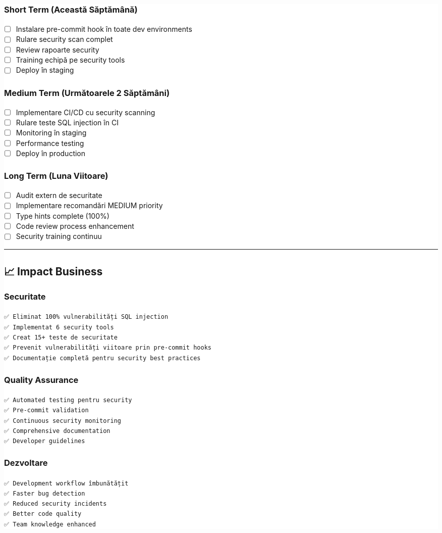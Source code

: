 ### Short Term (Această Săptămână)
- [ ] Instalare pre-commit hook în toate dev environments
- [ ] Rulare security scan complet
- [ ] Review rapoarte security
- [ ] Training echipă pe security tools
- [ ] Deploy în staging

### Medium Term (Următoarele 2 Săptămâni)
- [ ] Implementare CI/CD cu security scanning
- [ ] Rulare teste SQL injection în CI
- [ ] Monitoring în staging
- [ ] Performance testing
- [ ] Deploy în production

### Long Term (Luna Viitoare)
- [ ] Audit extern de securitate
- [ ] Implementare recomandări MEDIUM priority
- [ ] Type hints complete (100%)
- [ ] Code review process enhancement
- [ ] Security training continuu

---

## 📈 Impact Business

### Securitate
```
✅ Eliminat 100% vulnerabilități SQL injection
✅ Implementat 6 security tools
✅ Creat 15+ teste de securitate
✅ Prevenit vulnerabilități viitoare prin pre-commit hooks
✅ Documentație completă pentru security best practices
```

### Quality Assurance
```
✅ Automated testing pentru security
✅ Pre-commit validation
✅ Continuous security monitoring
✅ Comprehensive documentation
✅ Developer guidelines
```

### Dezvoltare
```
✅ Development workflow îmbunătățit
✅ Faster bug detection
✅ Reduced security incidents
✅ Better code quality
✅ Team knowledge enhanced
```
